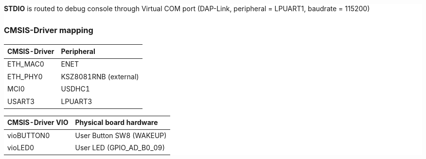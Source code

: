 **STDIO** is routed to debug console through Virtual COM port (DAP-Link, peripheral = LPUART1, baudrate = 115200)

### CMSIS-Driver mapping

| CMSIS-Driver | Peripheral
|:-------------|:----------
| ETH_MAC0     | ENET
| ETH_PHY0     | KSZ8081RNB (external)
| MCI0         | USDHC1
| USART3       | LPUART3

| CMSIS-Driver VIO  | Physical board hardware
|:------------------|:-----------------------
| vioBUTTON0        | User Button SW8 (WAKEUP)
| vioLED0           | User LED (GPIO_AD_B0_09)
